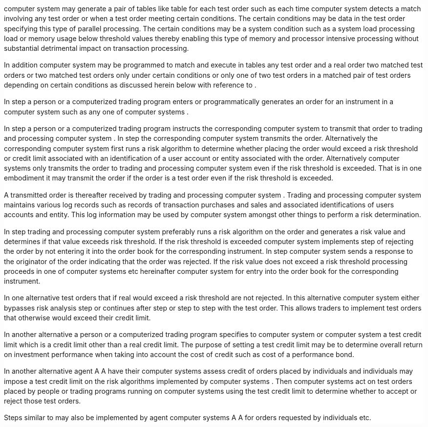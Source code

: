 computer system may generate a pair of tables like table for each test order such as each time computer system detects a match involving any test order or when a test order meeting certain conditions. The certain conditions may be data in the test order specifying this type of parallel processing. The certain conditions may be a system condition such as a system load processing load or memory usage below threshold values thereby enabling this type of memory and processor intensive processing without substantial detrimental impact on transaction processing.

In addition computer system may be programmed to match and execute in tables any test order and a real order two matched test orders or two matched test orders only under certain conditions or only one of two test orders in a matched pair of test orders depending on certain conditions as discussed herein below with reference to .

In step a person or a computerized trading program enters or programmatically generates an order for an instrument in a computer system such as any one of computer systems .

In step a person or a computerized trading program instructs the corresponding computer system to transmit that order to trading and processing computer system . In step the corresponding computer system transmits the order. Alternatively the corresponding computer system first runs a risk algorithm to determine whether placing the order would exceed a risk threshold or credit limit associated with an identification of a user account or entity associated with the order. Alternatively computer systems only transmits the order to trading and processing computer system even if the risk threshold is exceeded. That is in one embodiment it may transmit the order if the order is a test order even if the risk threshold is exceeded.

A transmitted order is thereafter received by trading and processing computer system . Trading and processing computer system maintains various log records such as records of transaction purchases and sales and associated identifications of users accounts and entity. This log information may be used by computer system amongst other things to perform a risk determination.

In step trading and processing computer system preferably runs a risk algorithm on the order and generates a risk value and determines if that value exceeds risk threshold. If the risk threshold is exceeded computer system implements step of rejecting the order by not entering it into the order book for the corresponding instrument. In step computer system sends a response to the originator of the order indicating that the order was rejected. If the risk value does not exceed a risk threshold processing proceeds in one of computer systems etc hereinafter computer system for entry into the order book for the corresponding instrument.

In one alternative test orders that if real would exceed a risk threshold are not rejected. In this alternative computer system either bypasses risk analysis step or continues after step or step to step with the test order. This allows traders to implement test orders that otherwise would exceed their credit limit.

In another alternative a person or a computerized trading program specifies to computer system or computer system a test credit limit which is a credit limit other than a real credit limit. The purpose of setting a test credit limit may be to determine overall return on investment performance when taking into account the cost of credit such as cost of a performance bond.

In another alternative agent A A have their computer systems assess credit of orders placed by individuals and individuals may impose a test credit limit on the risk algorithms implemented by computer systems . Then computer systems act on test orders placed by people or trading programs running on computer systems using the test credit limit to determine whether to accept or reject those test orders.

Steps similar to may also be implemented by agent computer systems A A for orders requested by individuals etc.
